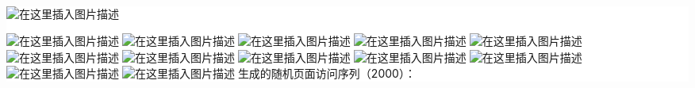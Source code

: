 ![在这里插入图片描述](https://img-blog.csdnimg.cn/2019052801102074.png)

![在这里插入图片描述](https://img-blog.csdnimg.cn/20190528011053541.png)
![在这里插入图片描述](https://img-blog.csdnimg.cn/20190528011135739.png)
![在这里插入图片描述](https://img-blog.csdnimg.cn/20190528011201959.png)
![在这里插入图片描述](https://img-blog.csdnimg.cn/20190528011219885.png)
![在这里插入图片描述](https://img-blog.csdnimg.cn/20190528011235969.png)
![在这里插入图片描述](https://img-blog.csdnimg.cn/20190528011516546.png)
![在这里插入图片描述](https://img-blog.csdnimg.cn/20190528011547258.png)
![在这里插入图片描述](https://img-blog.csdnimg.cn/20190528011606296.png)
![在这里插入图片描述](https://img-blog.csdnimg.cn/2019052801162376.png)
![在这里插入图片描述](https://img-blog.csdnimg.cn/20190528011641642.png)
![在这里插入图片描述](https://img-blog.csdnimg.cn/20190528011700517.png)
![在这里插入图片描述](https://img-blog.csdnimg.cn/20190528011714112.png)
生成的随机页面访问序列（2000）：